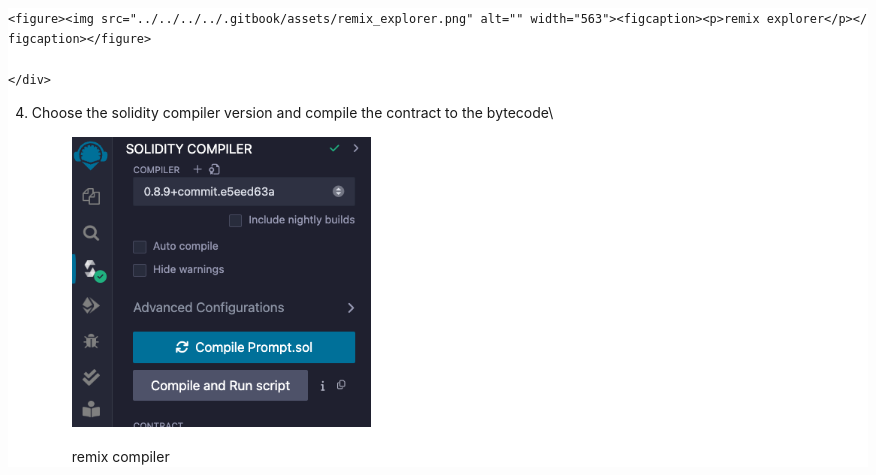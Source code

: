     <figure><img src="../../../../.gitbook/assets/remix_explorer.png" alt="" width="563"><figcaption><p>remix explorer</p></figcaption></figure>

    </div>
4.  Choose the solidity compiler version and compile the contract to the bytecode\


    <div align="left">

    <figure><img src="../../../../.gitbook/assets/remix_compile.png" alt="" width="299"><figcaption><p>remix compiler</p></figcaption></figure>
